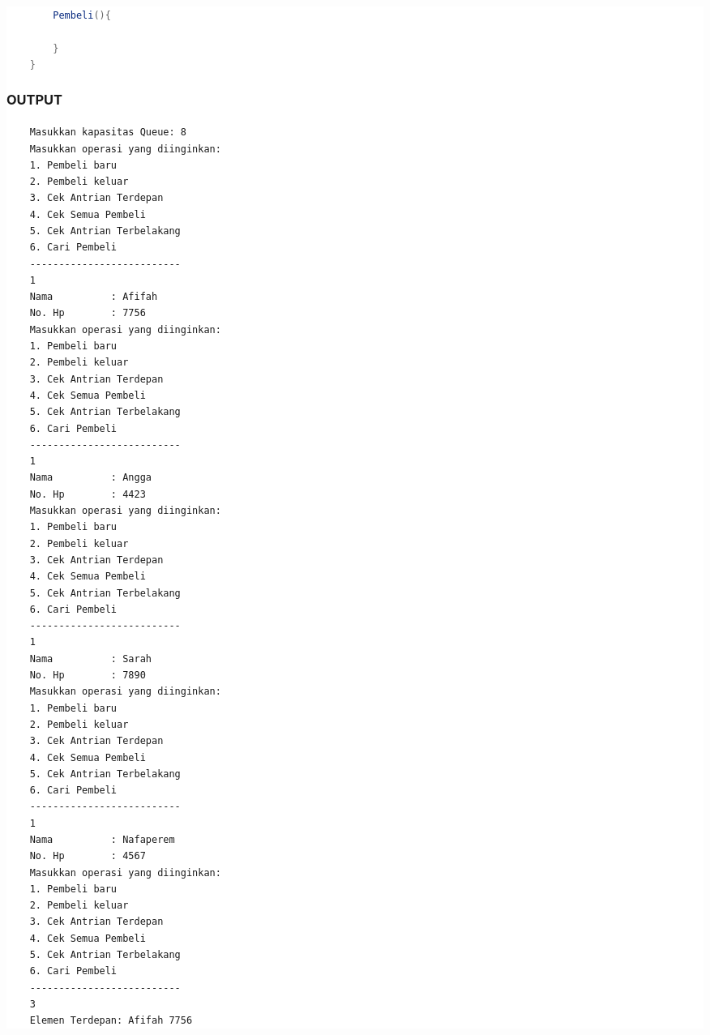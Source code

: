 ```java
        Pembeli(){

        }
    }
```

### OUTPUT
```
    Masukkan kapasitas Queue: 8
    Masukkan operasi yang diinginkan: 
    1. Pembeli baru
    2. Pembeli keluar
    3. Cek Antrian Terdepan
    4. Cek Semua Pembeli
    5. Cek Antrian Terbelakang
    6. Cari Pembeli
    --------------------------
    1
    Nama          : Afifah
    No. Hp        : 7756
    Masukkan operasi yang diinginkan: 
    1. Pembeli baru
    2. Pembeli keluar
    3. Cek Antrian Terdepan
    4. Cek Semua Pembeli
    5. Cek Antrian Terbelakang
    6. Cari Pembeli
    --------------------------
    1
    Nama          : Angga
    No. Hp        : 4423
    Masukkan operasi yang diinginkan: 
    1. Pembeli baru
    2. Pembeli keluar
    3. Cek Antrian Terdepan
    4. Cek Semua Pembeli
    5. Cek Antrian Terbelakang
    6. Cari Pembeli
    --------------------------
    1
    Nama          : Sarah
    No. Hp        : 7890
    Masukkan operasi yang diinginkan:
    1. Pembeli baru
    2. Pembeli keluar
    3. Cek Antrian Terdepan
    4. Cek Semua Pembeli
    5. Cek Antrian Terbelakang
    6. Cari Pembeli
    --------------------------
    1
    Nama          : Nafaperem
    No. Hp        : 4567
    Masukkan operasi yang diinginkan:
    1. Pembeli baru
    2. Pembeli keluar
    3. Cek Antrian Terdepan
    4. Cek Semua Pembeli
    5. Cek Antrian Terbelakang
    6. Cari Pembeli
    --------------------------
    3
    Elemen Terdepan: Afifah 7756
```